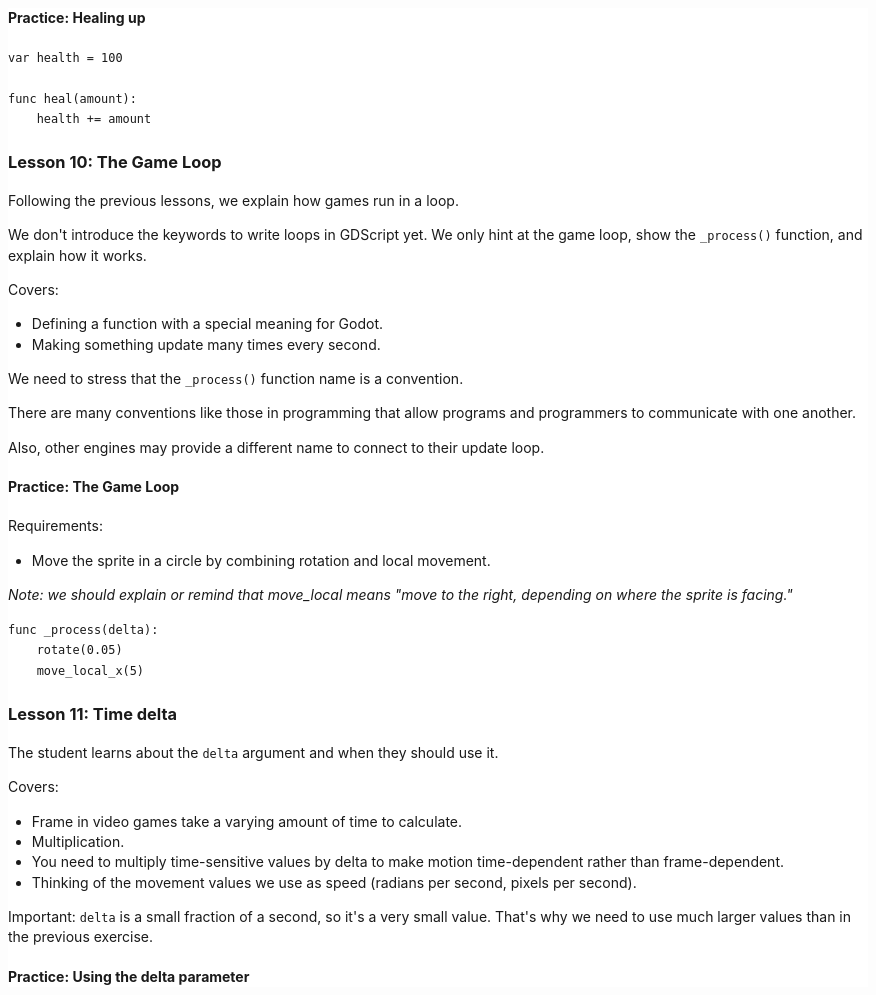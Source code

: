 #### Practice: Healing up

```gdscript
var health = 100

func heal(amount):
    health += amount
```

### Lesson 10: The Game Loop

Following the previous lessons, we explain how games run in a loop.

We don't introduce the keywords to write loops in GDScript yet. We only hint at the game loop, show the `_process()` function, and explain how it works.

Covers:

- Defining a function with a special meaning for Godot.
- Making something update many times every second.

We need to stress that the `_process()` function name is a convention.

There are many conventions like those in programming that allow programs and programmers to communicate with one another.

Also, other engines may provide a different name to connect to their update loop.

#### Practice: The Game Loop

Requirements:

- Move the sprite in a circle by combining rotation and local movement.

_Note: we should explain or remind that move_local means "move to the right, depending on where the sprite is facing."_

```gdscript
func _process(delta):
    rotate(0.05)
    move_local_x(5)
```

### Lesson 11: Time delta

The student learns about the `delta` argument and when they should use it.

Covers:

- Frame in video games take a varying amount of time to calculate.
- Multiplication.
- You need to multiply time-sensitive values by delta to make motion time-dependent rather than frame-dependent.
- Thinking of the movement values we use as speed (radians per second, pixels per second).

Important: `delta` is a small fraction of a second, so it's a very small value. That's why we need to use much larger values than in the previous exercise.

#### Practice: Using the delta parameter
